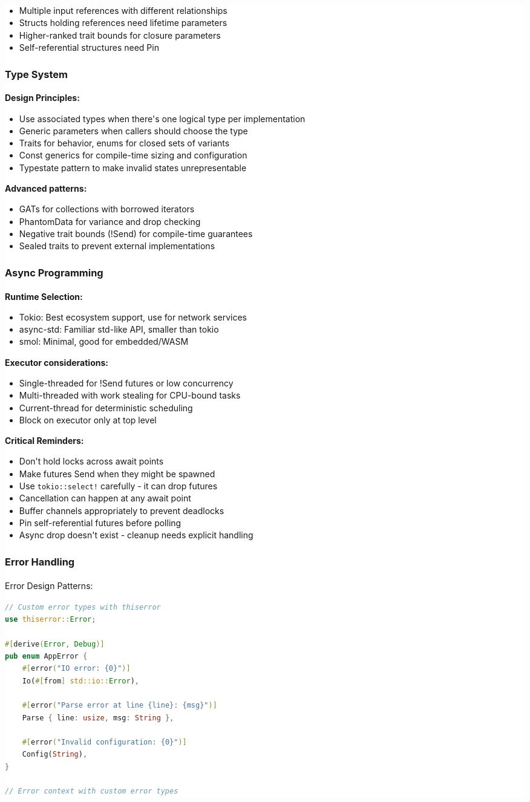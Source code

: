 - Multiple input references with different relationships
- Structs holding references need lifetime parameters
- Higher-ranked trait bounds for closure parameters
- Self-referential structures need Pin

### Type System

**Design Principles:**

- Use associated types when there's one logical type per implementation
- Generic parameters when callers should choose the type
- Traits for behavior, enums for closed sets of variants
- Const generics for compile-time sizing and configuration
- Typestate pattern to make invalid states unrepresentable

**Advanced patterns:**

- GATs for collections with borrowed iterators
- PhantomData for variance and drop checking
- Negative trait bounds (!Send) for compile-time guarantees
- Sealed traits to prevent external implementations

### Async Programming

**Runtime Selection:**

- Tokio: Best ecosystem support, use for network services
- async-std: Familiar std-like API, smaller than tokio
- smol: Minimal, good for embedded/WASM

**Executor considerations:**

- Single-threaded for !Send futures or low concurrency
- Multi-threaded with work stealing for CPU-bound tasks
- Current-thread for deterministic scheduling
- Block on executor only at top level

**Critical Reminders:**

- Don't hold locks across await points
- Make futures Send when they might be spawned
- Use `tokio::select!` carefully - it can drop futures
- Cancellation can happen at any await point
- Buffer channels appropriately to prevent deadlocks
- Pin self-referential futures before polling
- Async drop doesn't exist - cleanup needs explicit handling

### Error Handling

Error Design Patterns:

```rust
// Custom error types with thiserror
use thiserror::Error;

#[derive(Error, Debug)]
pub enum AppError {
    #[error("IO error: {0}")]
    Io(#[from] std::io::Error),

    #[error("Parse error at line {line}: {msg}")]
    Parse { line: usize, msg: String },

    #[error("Invalid configuration: {0}")]
    Config(String),
}

// Error context with custom error types
```